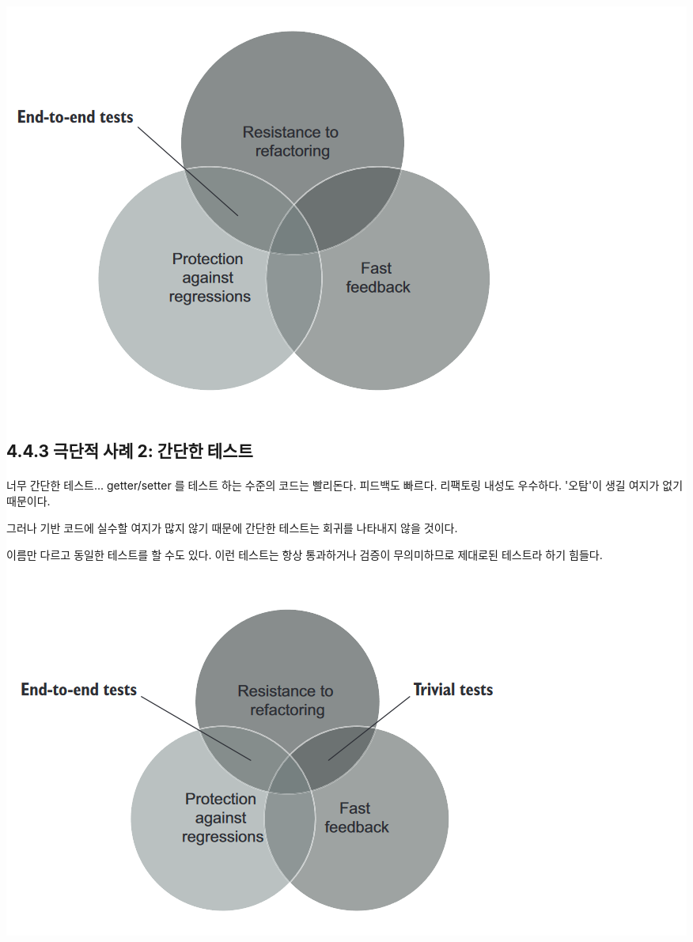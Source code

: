 ![e2e 테스트: 회귀 방지, '오탐'에 대한 보호 가능, 피드백이 느림](./media/005.png)

## 4.4.3 극단적 사례 2: 간단한 테스트

너무 간단한 테스트... getter/setter 를 테스트 하는 수준의 코드는 빨리돈다. 피드백도 빠르다. 리팩토링 내성도 우수하다. '오탐'이 생길 여지가 없기 때문이다.

그러나 기반 코드에 실수할 여지가 많지 않기 때문에 간단한 테스트는 회귀를 나타내지 않을 것이다.

이름만 다르고 동일한 테스트를 할 수도 있다. 이런 테스트는 항상 통과하거나 검증이 무의미하므로 제대로된 테스트라 하기 힘들다.

![간단한 테스트: 리팩토링 내성 우수, 빠른 피드백 제공, 회귀 방지가 없음](./media/006.png)
